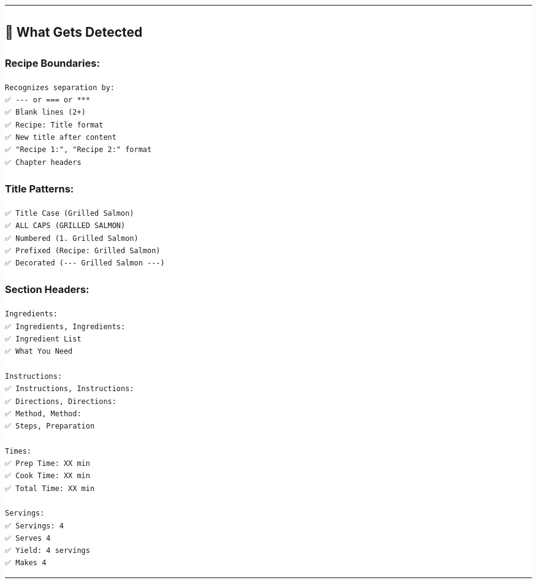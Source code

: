 ```
```

---

## 🎯 **What Gets Detected**

### **Recipe Boundaries:**
```
Recognizes separation by:
✅ --- or === or ***
✅ Blank lines (2+)
✅ Recipe: Title format
✅ New title after content
✅ "Recipe 1:", "Recipe 2:" format
✅ Chapter headers
```

### **Title Patterns:**
```
✅ Title Case (Grilled Salmon)
✅ ALL CAPS (GRILLED SALMON)
✅ Numbered (1. Grilled Salmon)
✅ Prefixed (Recipe: Grilled Salmon)
✅ Decorated (--- Grilled Salmon ---)
```

### **Section Headers:**
```
Ingredients:
✅ Ingredients, Ingredients:
✅ Ingredient List
✅ What You Need

Instructions:
✅ Instructions, Instructions:
✅ Directions, Directions:
✅ Method, Method:
✅ Steps, Preparation

Times:
✅ Prep Time: XX min
✅ Cook Time: XX min
✅ Total Time: XX min

Servings:
✅ Servings: 4
✅ Serves 4
✅ Yield: 4 servings
✅ Makes 4
```

---